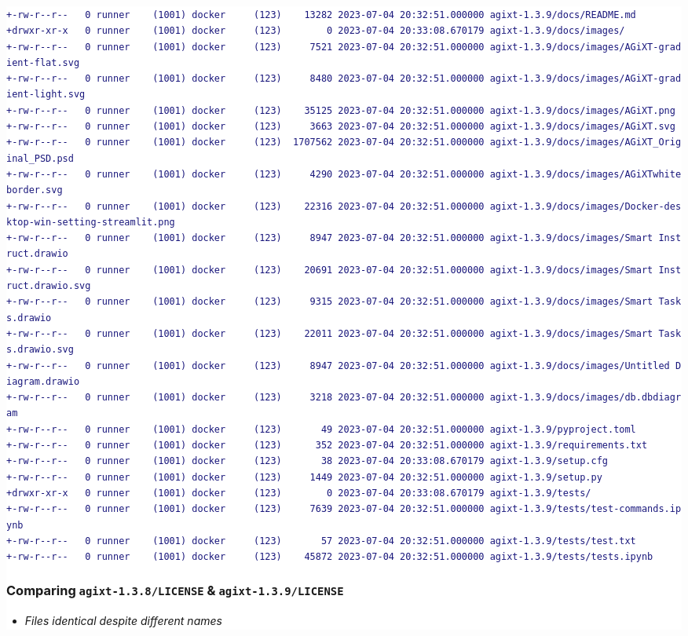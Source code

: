 ```diff
+-rw-r--r--   0 runner    (1001) docker     (123)    13282 2023-07-04 20:32:51.000000 agixt-1.3.9/docs/README.md
+drwxr-xr-x   0 runner    (1001) docker     (123)        0 2023-07-04 20:33:08.670179 agixt-1.3.9/docs/images/
+-rw-r--r--   0 runner    (1001) docker     (123)     7521 2023-07-04 20:32:51.000000 agixt-1.3.9/docs/images/AGiXT-gradient-flat.svg
+-rw-r--r--   0 runner    (1001) docker     (123)     8480 2023-07-04 20:32:51.000000 agixt-1.3.9/docs/images/AGiXT-gradient-light.svg
+-rw-r--r--   0 runner    (1001) docker     (123)    35125 2023-07-04 20:32:51.000000 agixt-1.3.9/docs/images/AGiXT.png
+-rw-r--r--   0 runner    (1001) docker     (123)     3663 2023-07-04 20:32:51.000000 agixt-1.3.9/docs/images/AGiXT.svg
+-rw-r--r--   0 runner    (1001) docker     (123)  1707562 2023-07-04 20:32:51.000000 agixt-1.3.9/docs/images/AGiXT_Original_PSD.psd
+-rw-r--r--   0 runner    (1001) docker     (123)     4290 2023-07-04 20:32:51.000000 agixt-1.3.9/docs/images/AGiXTwhiteborder.svg
+-rw-r--r--   0 runner    (1001) docker     (123)    22316 2023-07-04 20:32:51.000000 agixt-1.3.9/docs/images/Docker-desktop-win-setting-streamlit.png
+-rw-r--r--   0 runner    (1001) docker     (123)     8947 2023-07-04 20:32:51.000000 agixt-1.3.9/docs/images/Smart Instruct.drawio
+-rw-r--r--   0 runner    (1001) docker     (123)    20691 2023-07-04 20:32:51.000000 agixt-1.3.9/docs/images/Smart Instruct.drawio.svg
+-rw-r--r--   0 runner    (1001) docker     (123)     9315 2023-07-04 20:32:51.000000 agixt-1.3.9/docs/images/Smart Tasks.drawio
+-rw-r--r--   0 runner    (1001) docker     (123)    22011 2023-07-04 20:32:51.000000 agixt-1.3.9/docs/images/Smart Tasks.drawio.svg
+-rw-r--r--   0 runner    (1001) docker     (123)     8947 2023-07-04 20:32:51.000000 agixt-1.3.9/docs/images/Untitled Diagram.drawio
+-rw-r--r--   0 runner    (1001) docker     (123)     3218 2023-07-04 20:32:51.000000 agixt-1.3.9/docs/images/db.dbdiagram
+-rw-r--r--   0 runner    (1001) docker     (123)       49 2023-07-04 20:32:51.000000 agixt-1.3.9/pyproject.toml
+-rw-r--r--   0 runner    (1001) docker     (123)      352 2023-07-04 20:32:51.000000 agixt-1.3.9/requirements.txt
+-rw-r--r--   0 runner    (1001) docker     (123)       38 2023-07-04 20:33:08.670179 agixt-1.3.9/setup.cfg
+-rw-r--r--   0 runner    (1001) docker     (123)     1449 2023-07-04 20:32:51.000000 agixt-1.3.9/setup.py
+drwxr-xr-x   0 runner    (1001) docker     (123)        0 2023-07-04 20:33:08.670179 agixt-1.3.9/tests/
+-rw-r--r--   0 runner    (1001) docker     (123)     7639 2023-07-04 20:32:51.000000 agixt-1.3.9/tests/test-commands.ipynb
+-rw-r--r--   0 runner    (1001) docker     (123)       57 2023-07-04 20:32:51.000000 agixt-1.3.9/tests/test.txt
+-rw-r--r--   0 runner    (1001) docker     (123)    45872 2023-07-04 20:32:51.000000 agixt-1.3.9/tests/tests.ipynb
```

### Comparing `agixt-1.3.8/LICENSE` & `agixt-1.3.9/LICENSE`

 * *Files identical despite different names*
